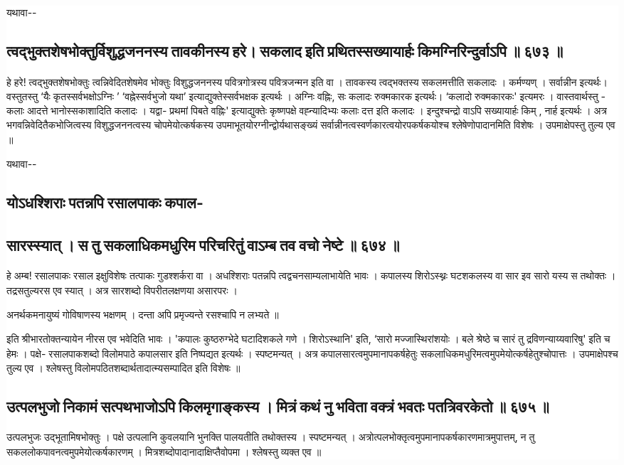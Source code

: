 यथावा--



## त्वद्भुक्तशेषभोक्तुर्विशुद्धजननस्य तावकीनस्य हरे। सकलाद इति प्रथितस्सख्यायार्हः किमग्निरिन्दुर्वाऽपि ॥ ६७३ ॥

हे हरे! त्वद्भुक्तशेषभोक्तुः त्वन्निवेदितशेषमेव भोक्तुः विशुद्धजननस्य
पवित्रगोत्रस्य पवित्रजन्मन इति वा । तावकस्य त्वद्भक्तस्य सकलमत्तीति
सकलादः । कर्मण्यण् । सर्वान्नीन इत्यर्थः। वस्तुतस्तु ‘यैः
कृतस्सर्वभक्षोऽग्निः ’ ‘वह्नेस्सर्वभुजो यथा’ इत्याद्युक्तेस्सर्वभक्षक
इत्यर्थः । अग्निः वह्निः, सः कलादः रुक्मकारक इत्यर्थः। ‘कलादो
रुक्मकारकः' इत्यमरः । वास्तवार्थस्तु - कलाः आदत्ते भानोस्सकाशादिति कलादः
। यद्वा- प्रथमां पिबते वह्निः' इत्याद्युक्तेः कृष्णपक्षे वह्न्यादिभ्यः
कलाः दत्त इति कलादः । इन्दुश्चन्द्रो वाऽपि सख्यायार्हः किम् , नार्ह
इत्यर्थः । अत्र भगवन्निवेदितैकभोजित्वस्य विशुद्धजननत्वस्य
चोपमेयोत्कर्षकस्य उपमाभूतयोरग्नीन्द्वोर्यथासङ्ख्यं
सर्वान्नीनत्वस्वर्णकारत्वयोरपकर्षकयोश्च श्लेषेणोपादानमिति विशेषः ।
उपमाक्षेपस्तु तुल्य एव ॥

यथावा--



## योऽधश्शिराः पतन्नपि रसालपाकः कपाल-

## सारस्स्यात् । स तु सकलाधिकमधुरिम परिचरितुं वाऽम्ब तव वचो नेष्टे ॥ ६७४ ॥

हे अम्ब! रसालपाकः रसाल इक्षुविशेषः तत्पाकः गुडश्शर्करा वा । अधश्शिराः
पतन्नपि त्वद्वचनसाम्यलाभायेति भावः । कपालस्य शिरोऽस्थ्नः घटशकलस्य वा सार
इव सारो यस्य स तथोक्तः । तद्रसतुल्यरस एव स्यात् । अत्र सारशब्दो
विपरीतलक्षणया असारपरः ।

अनर्थकमनायुष्यं गोविषाणस्य भक्षणम् ।
दन्ता अपि प्रमृज्यन्ते रसश्चापि न लभ्यते ॥

इति श्रीभारतोक्तन्यायेन नीरस एव भवेदिति भावः । 'कपालः कुष्ठरुग्भेदे
घटादिशकले गणे । शिरोऽस्थानि' इति, ‘सारो मज्जास्थिरांशयोः । बले श्रेष्ठे
च सारं तु द्रविणन्याय्यवारिषु' इति च हेमः । पक्षे- रसालपाकशब्दो
विलोमपाठे कपालसार इति निष्पद्यत इत्यर्थः । स्पष्टमन्यत् । अत्र
कपालसारत्वमुपमानापकर्षहेतुः सकलाधिकमधुरिमत्वमुपमेयोत्कर्षहेतुश्चोपात्तः
। उपमाक्षेपश्च तुल्य एव । श्लेषस्तु विलोमपठितशब्दार्थतादात्म्यसम्पादित
इति विशेषः ॥



## उत्पलभुजो निकामं सत्पथभाजोऽपि किलमृगाङ्कस्य । मित्रं कथं नु भविता वक्त्रं भवतः पतत्रिवरकेतो ॥ ६७५ ॥

उत्पलभुजः उद्भूतामिषभोक्तुः । पक्षे उत्पलानि कुवलयानि भुनक्ति पालयतीति
तथोक्तस्य । स्पष्टमन्यत् ।
अत्रोत्पलभोक्तृत्वमुपमानापकर्षकारणमात्रमुपात्तम्, न तु
सकललोकपावनत्वमुपमेयोत्कर्षकारणम् । मित्रशब्दोपादानादाक्षिप्तैवोपमा ।
श्लेषस्तु व्यक्त एव ॥
